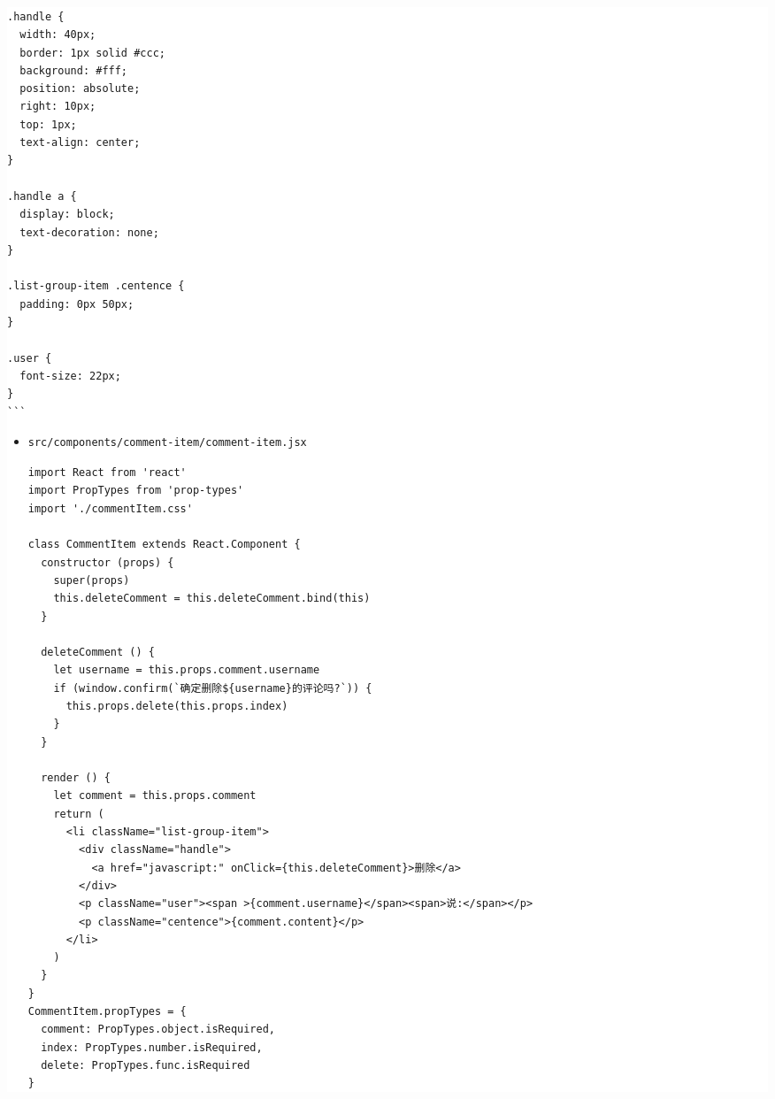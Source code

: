     .handle {
      width: 40px;
      border: 1px solid #ccc;
      background: #fff;
      position: absolute;
      right: 10px;
      top: 1px;
      text-align: center;
    }

    .handle a {
      display: block;
      text-decoration: none;
    }

    .list-group-item .centence {
      padding: 0px 50px;
    }

    .user {
      font-size: 22px;
    }
    ```
-   `src/components/comment-item/comment-item.jsx`
    ```react&#x20;jsx
    import React from 'react'
    import PropTypes from 'prop-types'
    import './commentItem.css'

    class CommentItem extends React.Component {
      constructor (props) {
        super(props)
        this.deleteComment = this.deleteComment.bind(this)
      }

      deleteComment () {
        let username = this.props.comment.username
        if (window.confirm(`确定删除${username}的评论吗?`)) {
          this.props.delete(this.props.index)
        }
      }

      render () {
        let comment = this.props.comment
        return (
          <li className="list-group-item">
            <div className="handle">
              <a href="javascript:" onClick={this.deleteComment}>删除</a>
            </div>
            <p className="user"><span >{comment.username}</span><span>说:</span></p>
            <p className="centence">{comment.content}</p>
          </li>
        )
      }
    }
    CommentItem.propTypes = {
      comment: PropTypes.object.isRequired,
      index: PropTypes.number.isRequired,
      delete: PropTypes.func.isRequired
    }
